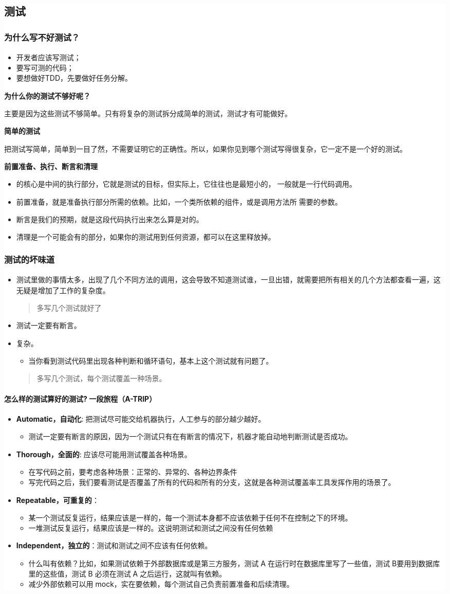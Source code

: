 

## 测试


### 为什么写不好测试？

* 开发者应该写测试；
* 要写可测的代码；
* 要想做好TDD，先要做好任务分解。


**为什么你的测试不够好呢？**

主要是因为这些测试不够简单。只有将复杂的测试拆分成简单的测试，测试才有可能做好。


**简单的测试**

把测试写简单，简单到一目了然，不需要证明它的正确性。所以，如果你见到哪个测试写得很复杂，它一定不是一个好的测试。


**前置准备、执行、断言和清理**

- 的核心是中间的执行部分，它就是测试的目标，但实际上，它往往也是最短小的，
一般就是一行代码调用。

- 前置准备，就是准备执行部分所需的依赖。比如，一个类所依赖的组件，或是调用方法所
需要的参数。

- 断言是我们的预期，就是这段代码执行出来怎么算是对的。

- 清理是一个可能会有的部分，如果你的测试用到任何资源，都可以在这里释放掉。


### 测试的坏味道

- 测试里做的事情太多，出现了几个不同方法的调用，这会导致不知道测试谁，一旦出错，就需要把所有相关的几个方法都查看一遍，这无疑是增加了工作的复杂度。
  > 多写几个测试就好了

- 测试一定要有断言。
- 复杂。
  - 当你看到测试代码里出现各种判断和循环语句，基本上这个测试就有问题了。
  >多写几个测试，每个测试覆盖一种场景。


#### 怎么样的测试算好的测试? 一段旅程（A-TRIP）

- **Automatic，自动化**: 把测试尽可能交给机器执行，人工参与的部分越少越好。
  - 测试一定要有断言的原因，因为一个测试只有在有断言的情况下，机器才能自动地判断测试是否成功。

- **Thorough，全面的**: 应该尽可能用测试覆盖各种场景。
  - 在写代码之前，要考虑各种场景：正常的、异常的、各种边界条件
  - 写完代码之后，我们要看测试是否覆盖了所有的代码和所有的分支，这就是各种测试覆盖率工具发挥作用的场景了。
  
- **Repeatable，可重复的**：
  - 某一个测试反复运行，结果应该是一样的，每一个测试本身都不应该依赖于任何不在控制之下的环境。
  - 一堆测试反复运行，结果应该是一样的。这说明测试和测试之间没有任何依赖

- **Independent，独立的**：测试和测试之间不应该有任何依赖。
  - 什么叫有依赖？比如，如果测试依赖于外部数据库或是第三方服务，测试 A 在运行时在数据库里写了一些值，测试 B要用到数据库里的这些值，测试 B 必须在测试 A 之后运行，这就叫有依赖。
  - 减少外部依赖可以用 mock，实在要依赖，每个测试自己负责前置准备和后续清理。
